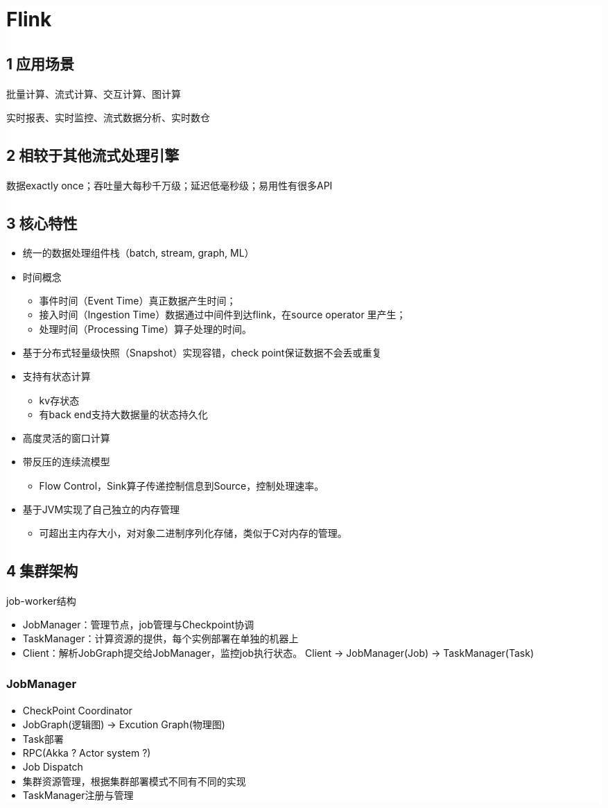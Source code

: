 # Flink

## 1 应用场景

批量计算、流式计算、交互计算、图计算

实时报表、实时监控、流式数据分析、实时数仓

## 2 相较于其他流式处理引擎

数据exactly once；吞吐量大每秒千万级；延迟低毫秒级；易用性有很多API

## 3 核心特性

* 统一的数据处理组件栈（batch, stream, graph, ML）

* 时间概念
	* 事件时间（Event Time）真正数据产生时间；
	* 接入时间（Ingestion Time）数据通过中间件到达flink，在source operator 里产生；
	* 处理时间（Processing Time）算子处理的时间。

* 基于分布式轻量级快照（Snapshot）实现容错，check point保证数据不会丢或重复

* 支持有状态计算
	* kv存状态
	* 有back end支持大数据量的状态持久化

* 高度灵活的窗口计算

* 带反压的连续流模型
	* Flow Control，Sink算子传递控制信息到Source，控制处理速率。

* 基于JVM实现了自己独立的内存管理
	* 可超出主内存大小，对对象二进制序列化存储，类似于C对内存的管理。


## 4 集群架构

job-worker结构
* JobManager：管理节点，job管理与Checkpoint协调
* TaskManager：计算资源的提供，每个实例部署在单独的机器上
* Client：解析JobGraph提交给JobManager，监控job执行状态。
Client -> JobManager(Job) -> TaskManager(Task)

### JobManager
* CheckPoint Coordinator
* JobGraph(逻辑图) -> Excution Graph(物理图)
* Task部署
* RPC(Akka ? Actor system ?)
* Job Dispatch
* 集群资源管理，根据集群部署模式不同有不同的实现
* TaskManager注册与管理
